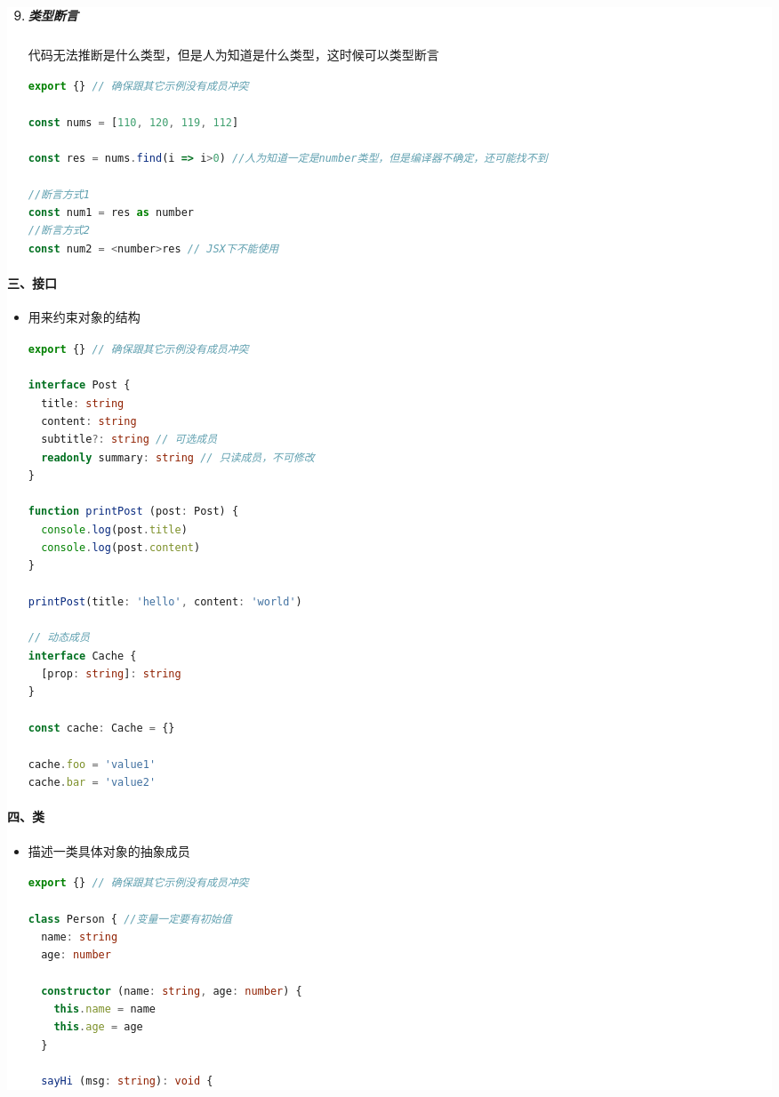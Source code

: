 9. ##### 类型断言

   代码无法推断是什么类型，但是人为知道是什么类型，这时候可以类型断言

   ```js
   export {} // 确保跟其它示例没有成员冲突
   
   const nums = [110, 120, 119, 112]
   
   const res = nums.find(i => i>0) //人为知道一定是number类型，但是编译器不确定，还可能找不到
   
   //断言方式1
   const num1 = res as number
   //断言方式2
   const num2 = <number>res // JSX下不能使用
   ```


#### 三、接口

- 用来约束对象的结构

  ```typescript
  export {} // 确保跟其它示例没有成员冲突
  
  interface Post {
    title: string
    content: string
    subtitle?: string // 可选成员
    readonly summary: string // 只读成员，不可修改
  }
  
  function printPost (post: Post) {
    console.log(post.title)
    console.log(post.content)
  }
  
  printPost(title: 'hello', content: 'world')
  
  // 动态成员
  interface Cache {
    [prop: string]: string
  }
  
  const cache: Cache = {}
  
  cache.foo = 'value1'
  cache.bar = 'value2'
  ```


#### 四、类

- 描述一类具体对象的抽象成员

  ```typescript
  export {} // 确保跟其它示例没有成员冲突
  
  class Person { //变量一定要有初始值
    name: string
    age: number
    
    constructor (name: string, age: number) {
      this.name = name
      this.age = age
    }
    
    sayHi (msg: string): void {
  ```